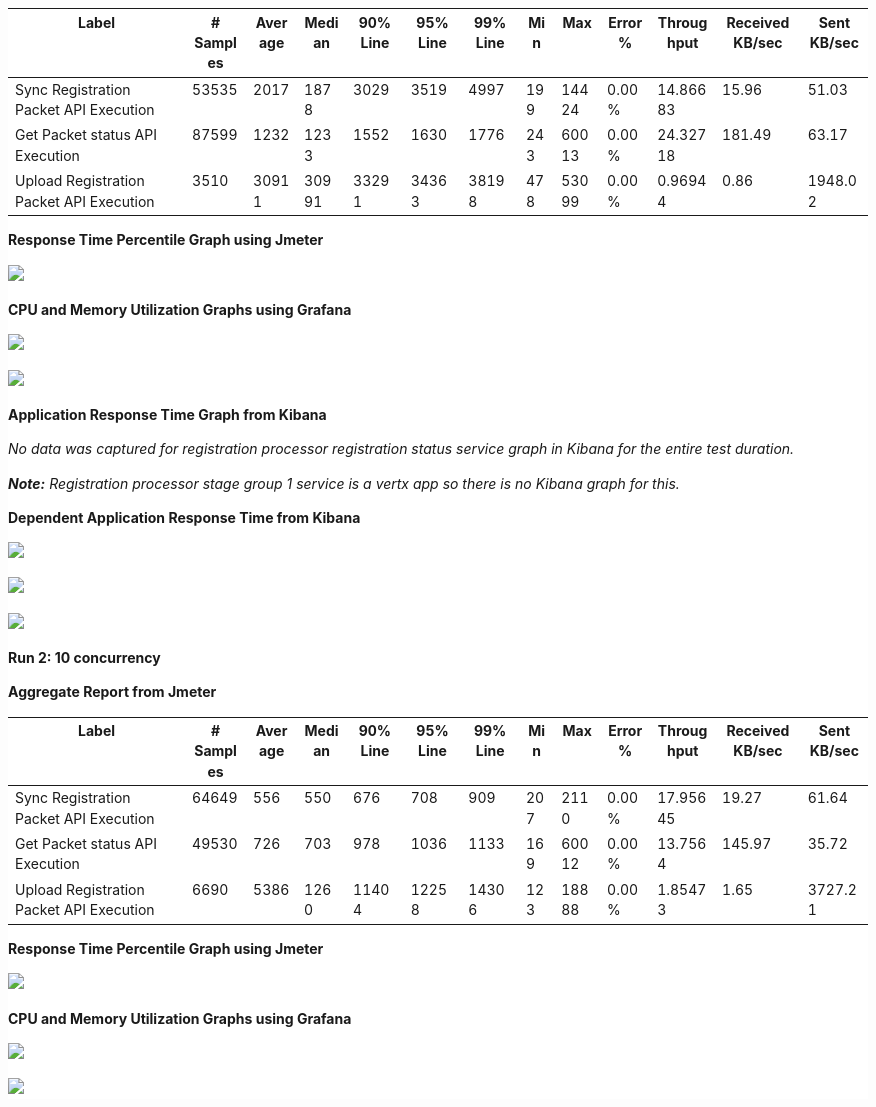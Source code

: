 | Label                                    | # Samples | Average | Median | 90% Line | 95% Line | 99% Line | Min | Max   | Error % | Throughput | Received KB/sec | Sent KB/sec |
| ---------------------------------------- | --------- | ------- | ------ | -------- | -------- | -------- | --- | ----- | ------- | ---------- | --------------- | ----------- |
| Sync Registration Packet API Execution   | 53535     | 2017    | 1878   | 3029     | 3519     | 4997     | 199 | 14424 | 0.00%   | 14.86683   | 15.96           | 51.03       |
| Get Packet status API Execution          | 87599     | 1232    | 1233   | 1552     | 1630     | 1776     | 243 | 60013 | 0.00%   | 24.32718   | 181.49          | 63.17       |
| Upload Registration Packet API Execution | 3510      | 30911   | 30991  | 33291    | 34363    | 38198    | 478 | 53099 | 0.00%   | 0.96944    | 0.86            | 1948.02     |

**Response Time Percentile Graph using Jmeter**

![](../../.gitbook/assets/Aspose.Words.847091e4-d70a-4b8a-b618-47c1e39d7377.023.png)

**CPU and Memory Utilization Graphs using Grafana**

![](../../release/1.2.0/performance-report/Aspose.Words.847091e4-d70a-4b8a-b618-47c1e39d7377.003.png)

![](../../.gitbook/assets/Aspose.Words.847091e4-d70a-4b8a-b618-47c1e39d7377.016.png)

**Application Response Time Graph from Kibana**

_No data was captured for registration processor registration status service graph in Kibana for the entire test duration._

_**Note:** Registration processor stage group 1 service is a vertx app so there is no Kibana graph for this._

**Dependent Application Response Time from Kibana**

![](../../.gitbook/assets/Aspose.Words.847091e4-d70a-4b8a-b618-47c1e39d7377.024.png)

![](../../.gitbook/assets/Aspose.Words.847091e4-d70a-4b8a-b618-47c1e39d7377.025.png)

![](../../.gitbook/assets/Aspose.Words.847091e4-d70a-4b8a-b618-47c1e39d7377.026.png)

**Run 2: 10 concurrency**

**Aggregate Report from Jmeter**

| Label                                    | # Samples | Average | Median | 90% Line | 95% Line | 99% Line | Min | Max   | Error % | Throughput | Received KB/sec | Sent KB/sec |
| ---------------------------------------- | --------- | ------- | ------ | -------- | -------- | -------- | --- | ----- | ------- | ---------- | --------------- | ----------- |
| Sync Registration Packet API Execution   | 64649     | 556     | 550    | 676      | 708      | 909      | 207 | 2110  | 0.00%   | 17.95645   | 19.27           | 61.64       |
| Get Packet status API Execution          | 49530     | 726     | 703    | 978      | 1036     | 1133     | 169 | 60012 | 0.00%   | 13.7564    | 145.97          | 35.72       |
| Upload Registration Packet API Execution | 6690      | 5386    | 1260   | 11404    | 12258    | 14306    | 123 | 18888 | 0.00%   | 1.85473    | 1.65            | 3727.21     |

**Response Time Percentile Graph using Jmeter**

![](../../.gitbook/assets/Aspose.Words.847091e4-d70a-4b8a-b618-47c1e39d7377.007.png)

**CPU and Memory Utilization Graphs using Grafana**

![](../../release/1.2.0/performance-report/Aspose.Words.847091e4-d70a-4b8a-b618-47c1e39d7377.002.png)

![](../../.gitbook/assets/Aspose.Words.847091e4-d70a-4b8a-b618-47c1e39d7377.011.png)
